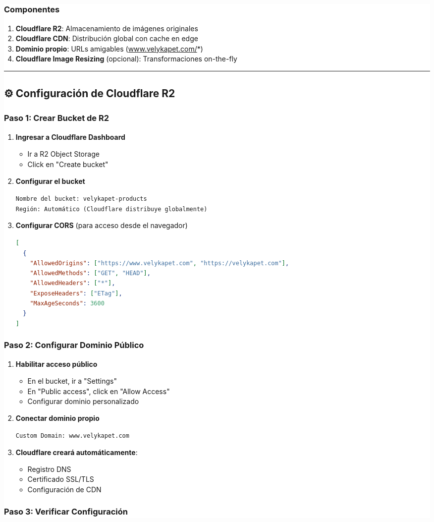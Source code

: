 ### Componentes

1. **Cloudflare R2**: Almacenamiento de imágenes originales
2. **Cloudflare CDN**: Distribución global con cache en edge
3. **Dominio propio**: URLs amigables (www.velykapet.com/*)
4. **Cloudflare Image Resizing** (opcional): Transformaciones on-the-fly

---

## ⚙️ Configuración de Cloudflare R2

### Paso 1: Crear Bucket de R2

1. **Ingresar a Cloudflare Dashboard**
   - Ir a R2 Object Storage
   - Click en "Create bucket"

2. **Configurar el bucket**
   ```
   Nombre del bucket: velykapet-products
   Región: Automático (Cloudflare distribuye globalmente)
   ```

3. **Configurar CORS** (para acceso desde el navegador)
   ```json
   [
     {
       "AllowedOrigins": ["https://www.velykapet.com", "https://velykapet.com"],
       "AllowedMethods": ["GET", "HEAD"],
       "AllowedHeaders": ["*"],
       "ExposeHeaders": ["ETag"],
       "MaxAgeSeconds": 3600
     }
   ]
   ```

### Paso 2: Configurar Dominio Público

1. **Habilitar acceso público**
   - En el bucket, ir a "Settings"
   - En "Public access", click en "Allow Access"
   - Configurar dominio personalizado

2. **Conectar dominio propio**
   ```
   Custom Domain: www.velykapet.com
   ```
   
3. **Cloudflare creará automáticamente**:
   - Registro DNS
   - Certificado SSL/TLS
   - Configuración de CDN

### Paso 3: Verificar Configuración
